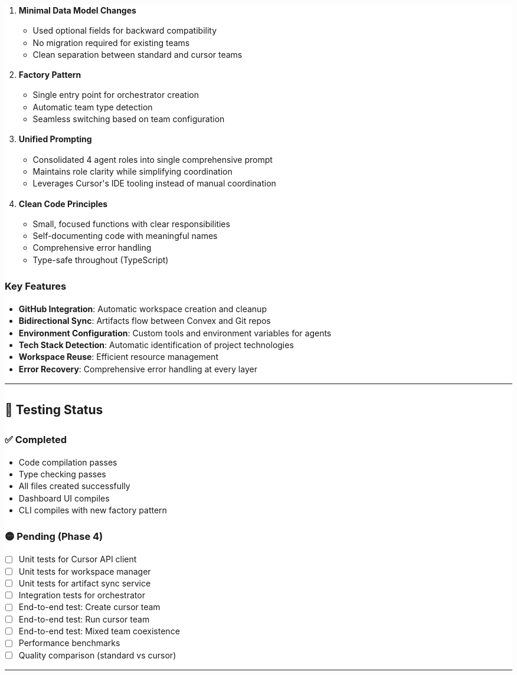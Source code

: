 1. **Minimal Data Model Changes**
   - Used optional fields for backward compatibility
   - No migration required for existing teams
   - Clean separation between standard and cursor teams

2. **Factory Pattern**
   - Single entry point for orchestrator creation
   - Automatic team type detection
   - Seamless switching based on team configuration

3. **Unified Prompting**
   - Consolidated 4 agent roles into single comprehensive prompt
   - Maintains role clarity while simplifying coordination
   - Leverages Cursor's IDE tooling instead of manual coordination

4. **Clean Code Principles**
   - Small, focused functions with clear responsibilities
   - Self-documenting code with meaningful names
   - Comprehensive error handling
   - Type-safe throughout (TypeScript)

### Key Features

- **GitHub Integration**: Automatic workspace creation and cleanup
- **Bidirectional Sync**: Artifacts flow between Convex and Git repos
- **Environment Configuration**: Custom tools and environment variables for agents
- **Tech Stack Detection**: Automatic identification of project technologies
- **Workspace Reuse**: Efficient resource management
- **Error Recovery**: Comprehensive error handling at every layer

---

## 🧪 Testing Status

### ✅ Completed
- Code compilation passes
- Type checking passes
- All files created successfully
- Dashboard UI compiles
- CLI compiles with new factory pattern

### 🟡 Pending (Phase 4)
- [ ] Unit tests for Cursor API client
- [ ] Unit tests for workspace manager
- [ ] Unit tests for artifact sync service
- [ ] Integration tests for orchestrator
- [ ] End-to-end test: Create cursor team
- [ ] End-to-end test: Run cursor team
- [ ] End-to-end test: Mixed team coexistence
- [ ] Performance benchmarks
- [ ] Quality comparison (standard vs cursor)

---